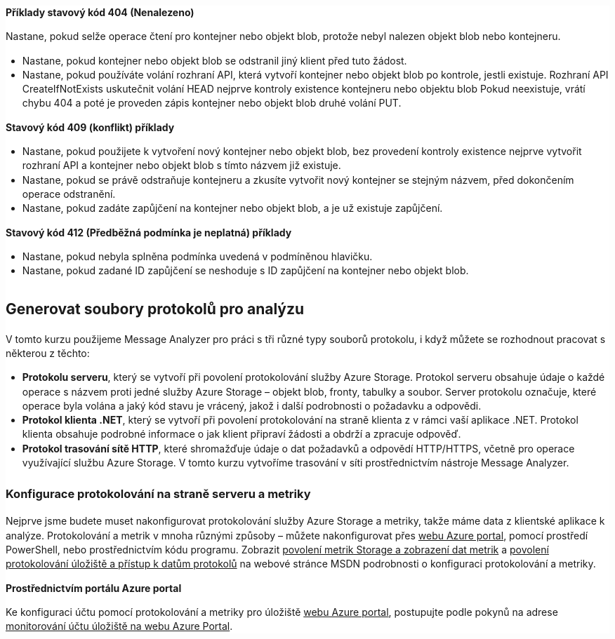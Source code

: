 **Příklady stavový kód 404 (Nenalezeno)**

Nastane, pokud selže operace čtení pro kontejner nebo objekt blob, protože nebyl nalezen objekt blob nebo kontejneru.

* Nastane, pokud kontejner nebo objekt blob se odstranil jiný klient před tuto žádost.
* Nastane, pokud používáte volání rozhraní API, která vytvoří kontejner nebo objekt blob po kontrole, jestli existuje. Rozhraní API CreateIfNotExists uskutečnit volání HEAD nejprve kontroly existence kontejneru nebo objektu blob Pokud neexistuje, vrátí chybu 404 a poté je proveden zápis kontejner nebo objekt blob druhé volání PUT.

**Stavový kód 409 (konflikt) příklady**

* Nastane, pokud použijete k vytvoření nový kontejner nebo objekt blob, bez provedení kontroly existence nejprve vytvořit rozhraní API a kontejner nebo objekt blob s tímto názvem již existuje.
* Nastane, pokud se právě odstraňuje kontejneru a zkusíte vytvořit nový kontejner se stejným názvem, před dokončením operace odstranění.
* Nastane, pokud zadáte zapůjčení na kontejner nebo objekt blob, a je už existuje zapůjčení.

**Stavový kód 412 (Předběžná podmínka je neplatná) příklady**

* Nastane, pokud nebyla splněna podmínka uvedená v podmíněnou hlavičku.
* Nastane, pokud zadané ID zapůjčení se neshoduje s ID zapůjčení na kontejner nebo objekt blob.

## <a name="generate-log-files-for-analysis"></a>Generovat soubory protokolů pro analýzu
V tomto kurzu použijeme Message Analyzer pro práci s tři různé typy souborů protokolu, i když můžete se rozhodnout pracovat s některou z těchto:

* **Protokolu serveru**, který se vytvoří při povolení protokolování služby Azure Storage. Protokol serveru obsahuje údaje o každé operace s názvem proti jedné služby Azure Storage – objekt blob, fronty, tabulky a soubor. Server protokolu označuje, které operace byla volána a jaký kód stavu je vrácený, jakož i další podrobnosti o požadavku a odpovědi.
* **Protokol klienta .NET**, který se vytvoří při povolení protokolování na straně klienta z v rámci vaší aplikace .NET. Protokol klienta obsahuje podrobné informace o jak klient připraví žádosti a obdrží a zpracuje odpověď.
* **Protokol trasování sítě HTTP**, které shromažďuje údaje o dat požadavků a odpovědí HTTP/HTTPS, včetně pro operace využívající službu Azure Storage. V tomto kurzu vytvoříme trasování v síti prostřednictvím nástroje Message Analyzer.

### <a name="configure-server-side-logging-and-metrics"></a>Konfigurace protokolování na straně serveru a metriky
Nejprve jsme budete muset nakonfigurovat protokolování služby Azure Storage a metriky, takže máme data z klientské aplikace k analýze. Protokolování a metrik v mnoha různými způsoby – můžete nakonfigurovat přes [webu Azure portal](https://portal.azure.com), pomocí prostředí PowerShell, nebo prostřednictvím kódu programu. Zobrazit [povolení metrik Storage a zobrazení dat metrik](http://msdn.microsoft.com/library/azure/dn782843.aspx) a [povolení protokolování úložiště a přístup k datům protokolů](http://msdn.microsoft.com/library/azure/dn782840.aspx) na webové stránce MSDN podrobnosti o konfiguraci protokolování a metriky.

**Prostřednictvím portálu Azure portal**

Ke konfiguraci účtu pomocí protokolování a metriky pro úložiště [webu Azure portal](https://portal.azure.com), postupujte podle pokynů na adrese [monitorování účtu úložiště na webu Azure Portal](storage-monitor-storage-account.md).
